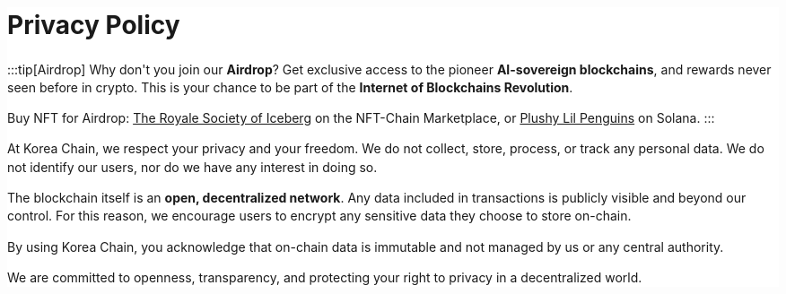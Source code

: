 # Privacy Policy

:::tip[Airdrop]
Why don't you join our **Airdrop**? Get exclusive access to the pioneer **AI-sovereign blockchains**, and rewards never seen before in crypto. This is your chance to be part of the **Internet of Blockchains Revolution**.

Buy NFT for Airdrop: [The Royale Society of Iceberg](https://nft-chain.org/collection/iceberg) on the NFT-Chain Marketplace, or [Plushy Lil Penguins](https://www.tensor.trade/trade/plushylilpenguins) on Solana.
:::

At Korea Chain, we respect your privacy and your freedom. We do not collect, store, process, or track any personal data. We do not identify our users, nor do we have any interest in doing so.

The blockchain itself is an **open, decentralized network**. Any data included in transactions is publicly visible and beyond our control. For this reason, we encourage users to encrypt any sensitive data they choose to store on-chain.

By using Korea Chain, you acknowledge that on-chain data is immutable and not managed by us or any central authority.

We are committed to openness, transparency, and protecting your right to privacy in a decentralized world.




